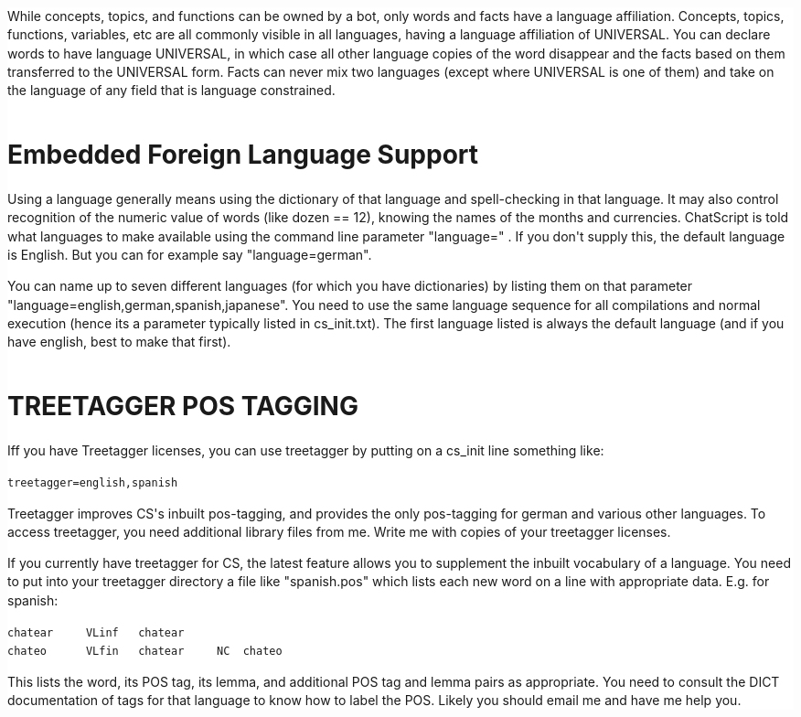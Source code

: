 While concepts, topics, and functions can be owned by a bot, 
only words and facts have a language affiliation. Concepts, topics, functions, variables, etc are all 
commonly visible in all languages, having a language affiliation of UNIVERSAL. You can declare words
to have language UNIVERSAL, in which case all other language copies of the word disappear and the facts based
on them transferred to the UNIVERSAL form. Facts can never mix two languages (except where UNIVERSAL
is one of them) and take on the language of any field that is language constrained.

# Embedded Foreign Language Support

Using a language generally means using the dictionary of that language and spell-checking in that language. It may also control recognition
of the numeric value of words (like dozen == 12), knowing the names of the months and currencies. ChatScript is told what languages to
make available using the command line parameter "language=" . If you don't supply this, the default language is English. But you can for example
say "language=german".  

You can name up to seven different languages (for which you have dictionaries) by listing them on that parameter
"language=english,german,spanish,japanese". You need to use the same language sequence for all compilations and normal execution (hence its a parameter typically
listed in cs_init.txt).   The first language listed
is always the default language (and if you have english, best to make that first).

# TREETAGGER POS TAGGING

Iff you have Treetagger licenses, you can use 
treetagger by putting on a cs_init line something like:
```
treetagger=english,spanish
```
Treetagger improves CS's inbuilt pos-tagging, and provides the only
pos-tagging for german and various other languages.
To access treetagger, you need additional library files
from me. Write me with copies of your treetagger licenses.

If you currently have treetagger for CS, the
latest feature allows you to supplement the
inbuilt vocabulary of a language. You need to put
into your treetagger directory a file like "spanish.pos"
which lists each new word on a line with appropriate
data. E.g. for spanish:
```
chatear		VLinf	chatear
chateo		VLfin	chatear		NC	chateo
```
This lists the word, its POS tag, its lemma, and
additional POS tag and lemma pairs as appropriate.
You need to consult the DICT documentation of tags for that language
to know how to label the POS. Likely you should
email me and have me help you.
